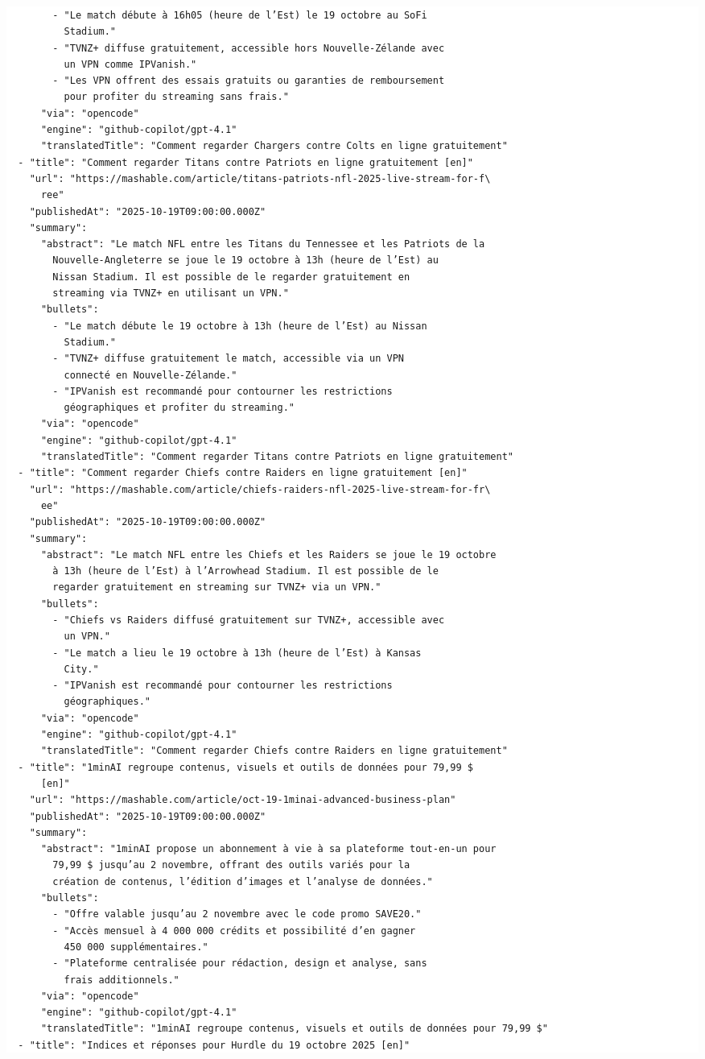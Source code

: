             - "Le match débute à 16h05 (heure de l’Est) le 19 octobre au SoFi
              Stadium."
            - "TVNZ+ diffuse gratuitement, accessible hors Nouvelle-Zélande avec
              un VPN comme IPVanish."
            - "Les VPN offrent des essais gratuits ou garanties de remboursement
              pour profiter du streaming sans frais."
          "via": "opencode"
          "engine": "github-copilot/gpt-4.1"
          "translatedTitle": "Comment regarder Chargers contre Colts en ligne gratuitement"
      - "title": "Comment regarder Titans contre Patriots en ligne gratuitement [en]"
        "url": "https://mashable.com/article/titans-patriots-nfl-2025-live-stream-for-f\
          ree"
        "publishedAt": "2025-10-19T09:00:00.000Z"
        "summary":
          "abstract": "Le match NFL entre les Titans du Tennessee et les Patriots de la
            Nouvelle-Angleterre se joue le 19 octobre à 13h (heure de l’Est) au
            Nissan Stadium. Il est possible de le regarder gratuitement en
            streaming via TVNZ+ en utilisant un VPN."
          "bullets":
            - "Le match débute le 19 octobre à 13h (heure de l’Est) au Nissan
              Stadium."
            - "TVNZ+ diffuse gratuitement le match, accessible via un VPN
              connecté en Nouvelle-Zélande."
            - "IPVanish est recommandé pour contourner les restrictions
              géographiques et profiter du streaming."
          "via": "opencode"
          "engine": "github-copilot/gpt-4.1"
          "translatedTitle": "Comment regarder Titans contre Patriots en ligne gratuitement"
      - "title": "Comment regarder Chiefs contre Raiders en ligne gratuitement [en]"
        "url": "https://mashable.com/article/chiefs-raiders-nfl-2025-live-stream-for-fr\
          ee"
        "publishedAt": "2025-10-19T09:00:00.000Z"
        "summary":
          "abstract": "Le match NFL entre les Chiefs et les Raiders se joue le 19 octobre
            à 13h (heure de l’Est) à l’Arrowhead Stadium. Il est possible de le
            regarder gratuitement en streaming sur TVNZ+ via un VPN."
          "bullets":
            - "Chiefs vs Raiders diffusé gratuitement sur TVNZ+, accessible avec
              un VPN."
            - "Le match a lieu le 19 octobre à 13h (heure de l’Est) à Kansas
              City."
            - "IPVanish est recommandé pour contourner les restrictions
              géographiques."
          "via": "opencode"
          "engine": "github-copilot/gpt-4.1"
          "translatedTitle": "Comment regarder Chiefs contre Raiders en ligne gratuitement"
      - "title": "1minAI regroupe contenus, visuels et outils de données pour 79,99 $
          [en]"
        "url": "https://mashable.com/article/oct-19-1minai-advanced-business-plan"
        "publishedAt": "2025-10-19T09:00:00.000Z"
        "summary":
          "abstract": "1minAI propose un abonnement à vie à sa plateforme tout-en-un pour
            79,99 $ jusqu’au 2 novembre, offrant des outils variés pour la
            création de contenus, l’édition d’images et l’analyse de données."
          "bullets":
            - "Offre valable jusqu’au 2 novembre avec le code promo SAVE20."
            - "Accès mensuel à 4 000 000 crédits et possibilité d’en gagner
              450 000 supplémentaires."
            - "Plateforme centralisée pour rédaction, design et analyse, sans
              frais additionnels."
          "via": "opencode"
          "engine": "github-copilot/gpt-4.1"
          "translatedTitle": "1minAI regroupe contenus, visuels et outils de données pour 79,99 $"
      - "title": "Indices et réponses pour Hurdle du 19 octobre 2025 [en]"